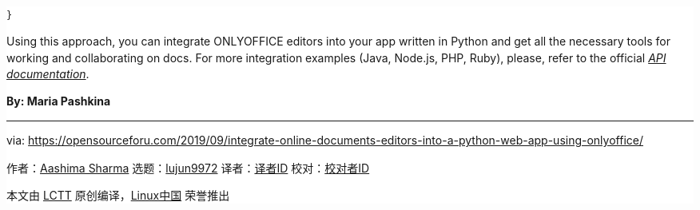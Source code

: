 ```
}
```

Using this approach, you can integrate ONLYOFFICE editors into your app written in Python and get all the necessary tools for working and collaborating on docs. For more integration examples (Java, Node.js, PHP, Ruby), please, refer to the official [_API documentation_][5].

**By: Maria Pashkina**

--------------------------------------------------------------------------------

via: https://opensourceforu.com/2019/09/integrate-online-documents-editors-into-a-python-web-app-using-onlyoffice/

作者：[Aashima Sharma][a]
选题：[lujun9972][b]
译者：[译者ID](https://github.com/译者ID)
校对：[校对者ID](https://github.com/校对者ID)

本文由 [LCTT](https://github.com/LCTT/TranslateProject) 原创编译，[Linux中国](https://linux.cn/) 荣誉推出

[a]: https://opensourceforu.com/author/aashima-sharma/
[b]: https://github.com/lujun9972
[1]: https://i1.wp.com/opensourceforu.com/wp-content/uploads/2016/09/Typist-composing-text-in-laptop.jpg?resize=696%2C420&ssl=1 (Typist composing text in laptop)
[2]: https://i1.wp.com/opensourceforu.com/wp-content/uploads/2016/09/Typist-composing-text-in-laptop.jpg?fit=900%2C543&ssl=1
[3]: https://www.onlyoffice.com/en/
[4]: https://www.onlyoffice.com/en/developer-edition.aspx
[5]: https://api.onlyoffice.com/editors/basic


[#]: collector: (lujun9972)
[#]: translator: (stevenzdg988)
[#]: reviewer: ( )
[#]: publisher: ( )
[#]: url: ( )
[#]: subject: (Integrate online documents editors, into a Python web app using ONLYOFFICE)
[#]: via: (https://opensourceforu.com/2019/09/integrate-online-documents-editors-into-a-python-web-app-using-onlyoffice/)
[#]: author: (Aashima Sharma https://opensourceforu.com/author/aashima-sharma/)
